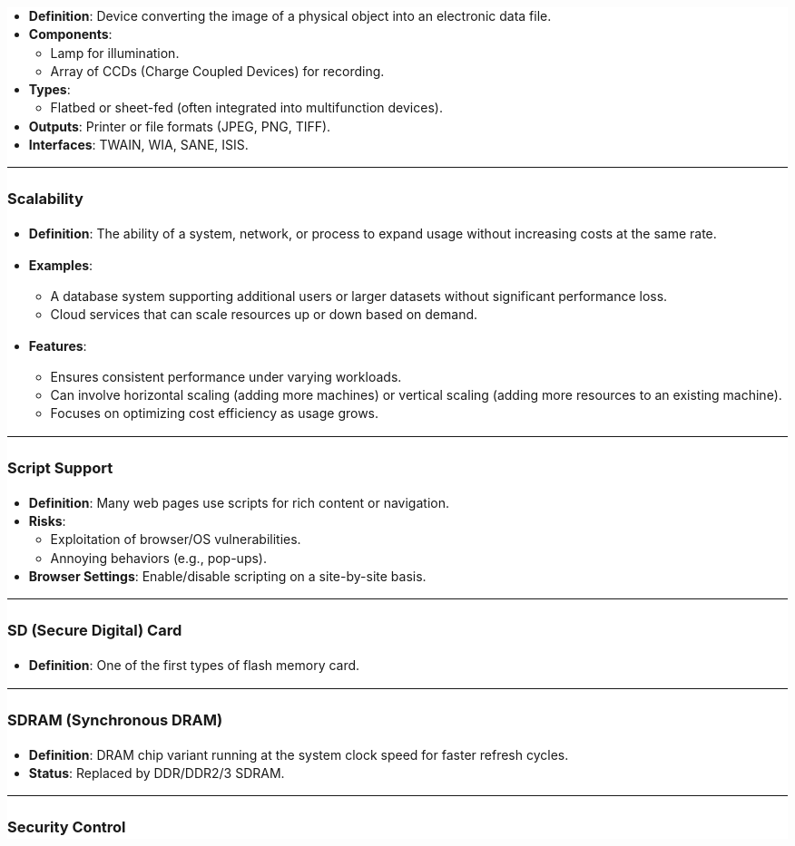 - **Definition**: Device converting the image of a physical object into an electronic data file.
- **Components**:
  - Lamp for illumination.
  - Array of CCDs (Charge Coupled Devices) for recording.
- **Types**:
  - Flatbed or sheet-fed (often integrated into multifunction devices).
- **Outputs**: Printer or file formats (JPEG, PNG, TIFF).
- **Interfaces**: TWAIN, WIA, SANE, ISIS.

---

### Scalability

- **Definition**: The ability of a system, network, or process to expand usage without increasing costs at the same rate.

- **Examples**:

  - A database system supporting additional users or larger datasets without significant performance loss.
  - Cloud services that can scale resources up or down based on demand.

- **Features**:
  - Ensures consistent performance under varying workloads.
  - Can involve horizontal scaling (adding more machines) or vertical scaling (adding more resources to an existing machine).
  - Focuses on optimizing cost efficiency as usage grows.

---

### Script Support

- **Definition**: Many web pages use scripts for rich content or navigation.
- **Risks**:
  - Exploitation of browser/OS vulnerabilities.
  - Annoying behaviors (e.g., pop-ups).
- **Browser Settings**: Enable/disable scripting on a site-by-site basis.

---

### SD (Secure Digital) Card

- **Definition**: One of the first types of flash memory card.

---

### SDRAM (Synchronous DRAM)

- **Definition**: DRAM chip variant running at the system clock speed for faster refresh cycles.
- **Status**: Replaced by DDR/DDR2/3 SDRAM.

---

### Security Control

